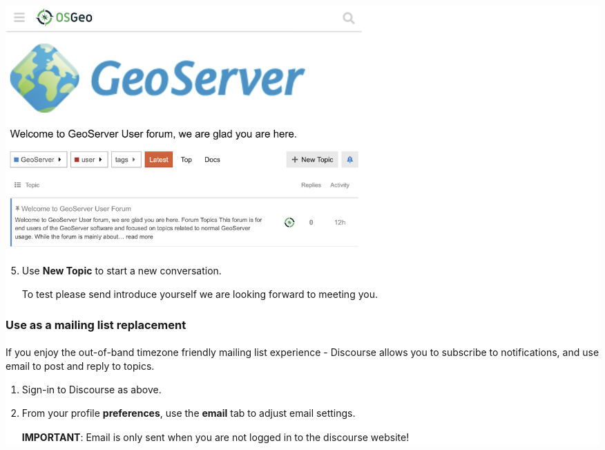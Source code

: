    <img src="/img/posts/2.25/discourse-forum.png" alt="Discourse Signup" width="60%" height="60%">

5. Use **New Topic** to start a new conversation.
   
   To test please send introduce yourself we are looking forward to meeting you.

### Use as a mailing list replacement

If you enjoy the out-of-band timezone friendly mailing list experience - Discourse allows you to subscribe to notifications, and use email to post and reply to topics.

1. Sign-in to Discourse as above.

2. From your profile **preferences**, use the **email** tab to adjust email settings.

   **IMPORTANT**: Email is only sent when you are not logged in to the discourse website!
   